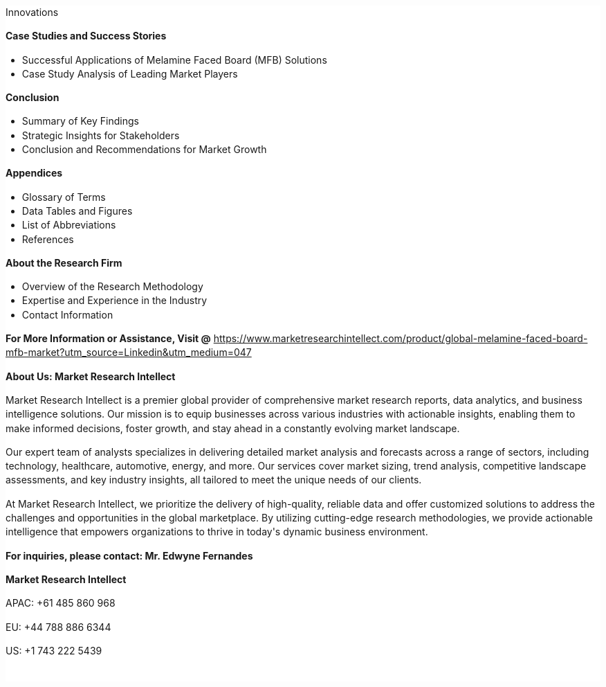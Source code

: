 Innovations</li></ul><p><strong>Case Studies and Success Stories</strong></p><ul><li>Successful Applications of Melamine Faced Board (MFB) Solutions</li><li>Case Study Analysis of Leading Market Players</li></ul><p><strong>Conclusion</strong></p><ul><li>Summary of Key Findings</li><li>Strategic Insights for Stakeholders</li><li>Conclusion and Recommendations for Market Growth</li></ul><p><strong>Appendices</strong></p><ul><li>Glossary of Terms</li><li>Data Tables and Figures</li><li>List of Abbreviations</li><li>References</li></ul><p><strong>About the Research Firm</strong></p><ul><li>Overview of the Research Methodology</li><li>Expertise and Experience in the Industry</li><li>Contact Information</li></ul></div><div class="article-main__content" data-test-id="publishing-text-block"><p><span class="font-[700]"><strong>For More Information or Assistance, Visit @</strong>&nbsp;<a href="https://www.marketresearchintellect.com/product/global-melamine-faced-board-mfb-market?utm_source=Linkedin&utm_medium=047">https://www.marketresearchintellect.com/product/global-melamine-faced-board-mfb-market?utm_source=Linkedin&utm_medium=047</a></span></p><p><strong>About Us: Market Research Intellect</strong></p><p>Market Research Intellect is a premier global provider of comprehensive market research reports, data analytics, and business intelligence solutions. Our mission is to equip businesses across various industries with actionable insights, enabling them to make informed decisions, foster growth, and stay ahead in a constantly evolving market landscape.</p><p>Our expert team of analysts specializes in delivering detailed market analysis and forecasts across a range of sectors, including technology, healthcare, automotive, energy, and more. Our services cover market sizing, trend analysis, competitive landscape assessments, and key industry insights, all tailored to meet the unique needs of our clients.</p><p>At Market Research Intellect, we prioritize the delivery of high-quality, reliable data and offer customized solutions to address the challenges and opportunities in the global marketplace. By utilizing cutting-edge research methodologies, we provide actionable intelligence that empowers organizations to thrive in today's dynamic business environment.</p><p><strong>For inquiries, please contact: Mr. Edwyne Fernandes</strong></p><p><strong>Market Research Intellect</strong></p><p>APAC: +61 485 860 968</p><p>EU: +44 788 886 6344</p><p>US: +1 743 222 5439</p></div><div class="article-main__content" data-test-id="publishing-text-block">&nbsp;</div>
